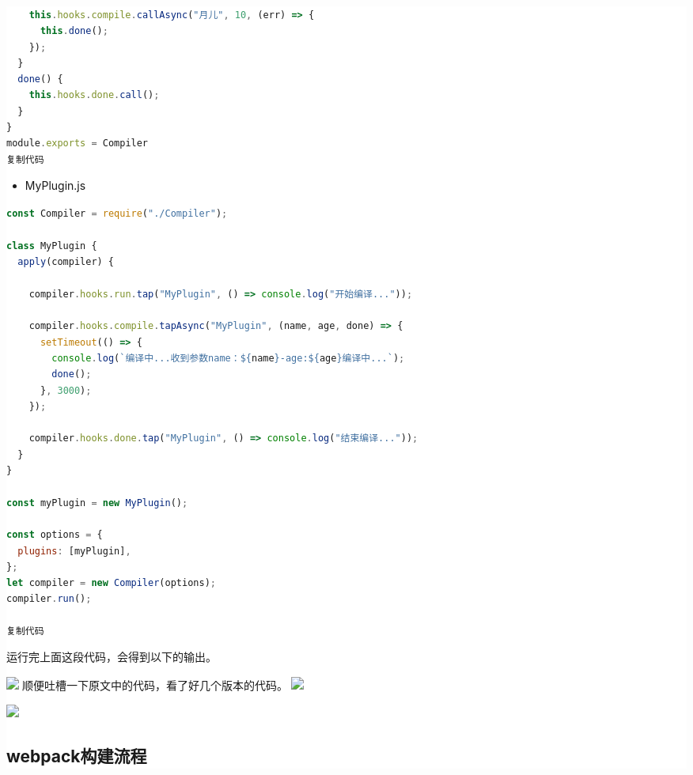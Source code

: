 ```js
    this.hooks.compile.callAsync("月儿", 10, (err) => {
      this.done();
    });
  }
  done() {
    this.hooks.done.call();
  }
}
module.exports = Compiler
复制代码
```

* MyPlugin.js

```js
const Compiler = require("./Compiler");

class MyPlugin {
  apply(compiler) {

    compiler.hooks.run.tap("MyPlugin", () => console.log("开始编译..."));

    compiler.hooks.compile.tapAsync("MyPlugin", (name, age, done) => {
      setTimeout(() => {
        console.log(`编译中...收到参数name：${name}-age:${age}编译中...`);
        done();
      }, 3000);
    });

    compiler.hooks.done.tap("MyPlugin", () => console.log("结束编译..."));
  }
}

const myPlugin = new MyPlugin();

const options = {
  plugins: [myPlugin],
};
let compiler = new Compiler(options);
compiler.run();

复制代码
```

运行完上面这段代码，会得到以下的输出。

![](https://p3-juejin.byteimg.com/tos-cn-i-k3u1fbpfcp/9cea850c69f14b628ef3539e03388f59~tplv-k3u1fbpfcp-zoom-in-crop-mark:4536:0:0:0.image?) 顺便吐槽一下原文中的代码，看了好几个版本的代码。 ![](https://p6-juejin.byteimg.com/tos-cn-i-k3u1fbpfcp/7f0a3f1510a84c0f89a6b129e9139359~tplv-k3u1fbpfcp-zoom-in-crop-mark:4536:0:0:0.image?)

![](https://p3-juejin.byteimg.com/tos-cn-i-k3u1fbpfcp/b062f4f703364565b8d618ac9b157c65~tplv-k3u1fbpfcp-zoom-in-crop-mark:4536:0:0:0.image?)

## webpack构建流程
